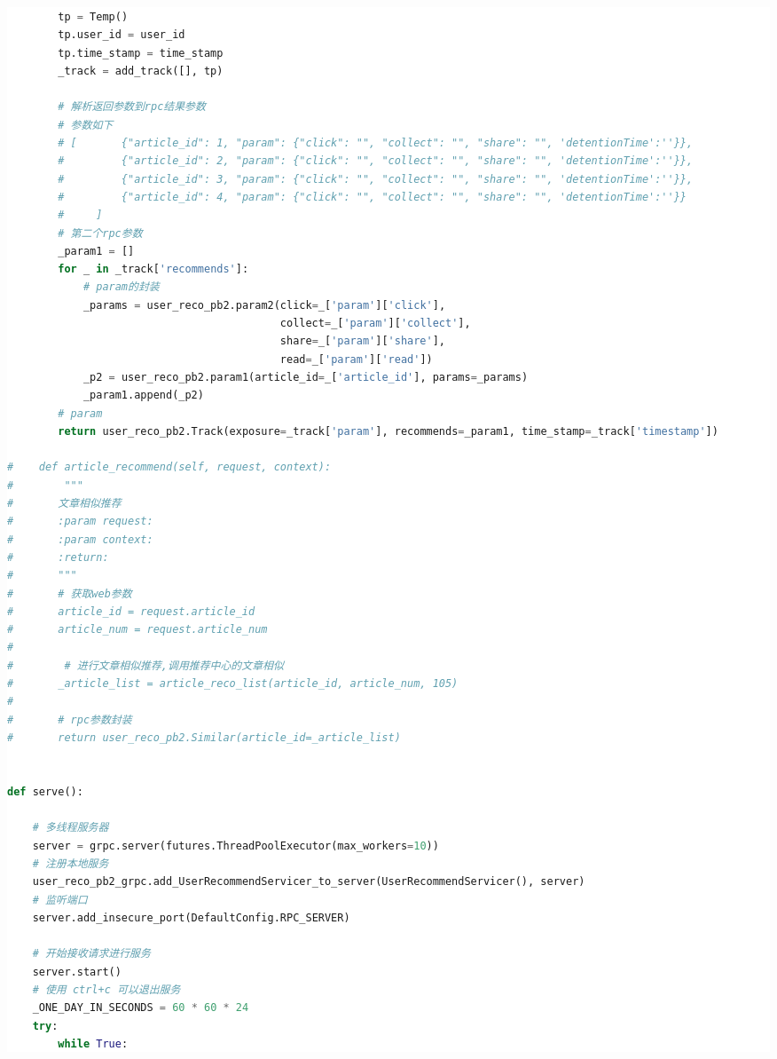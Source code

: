 ```python
        tp = Temp()
        tp.user_id = user_id
        tp.time_stamp = time_stamp
        _track = add_track([], tp)

        # 解析返回参数到rpc结果参数
        # 参数如下
        # [       {"article_id": 1, "param": {"click": "", "collect": "", "share": "", 'detentionTime':''}},
        #         {"article_id": 2, "param": {"click": "", "collect": "", "share": "", 'detentionTime':''}},
        #         {"article_id": 3, "param": {"click": "", "collect": "", "share": "", 'detentionTime':''}},
        #         {"article_id": 4, "param": {"click": "", "collect": "", "share": "", 'detentionTime':''}}
        #     ]
        # 第二个rpc参数
        _param1 = []
        for _ in _track['recommends']:
            # param的封装
            _params = user_reco_pb2.param2(click=_['param']['click'],
                                           collect=_['param']['collect'],
                                           share=_['param']['share'],
                                           read=_['param']['read'])
            _p2 = user_reco_pb2.param1(article_id=_['article_id'], params=_params)
            _param1.append(_p2)
        # param
        return user_reco_pb2.Track(exposure=_track['param'], recommends=_param1, time_stamp=_track['timestamp'])

#    def article_recommend(self, request, context):
#        """
#       文章相似推荐
#       :param request:
#       :param context:
#       :return:
#       """
#       # 获取web参数
#       article_id = request.article_id
#       article_num = request.article_num
#
#        # 进行文章相似推荐,调用推荐中心的文章相似
#       _article_list = article_reco_list(article_id, article_num, 105)
#
#       # rpc参数封装
#       return user_reco_pb2.Similar(article_id=_article_list)


def serve():

    # 多线程服务器
    server = grpc.server(futures.ThreadPoolExecutor(max_workers=10))
    # 注册本地服务
    user_reco_pb2_grpc.add_UserRecommendServicer_to_server(UserRecommendServicer(), server)
    # 监听端口
    server.add_insecure_port(DefaultConfig.RPC_SERVER)

    # 开始接收请求进行服务
    server.start()
    # 使用 ctrl+c 可以退出服务
    _ONE_DAY_IN_SECONDS = 60 * 60 * 24
    try:
        while True:
```